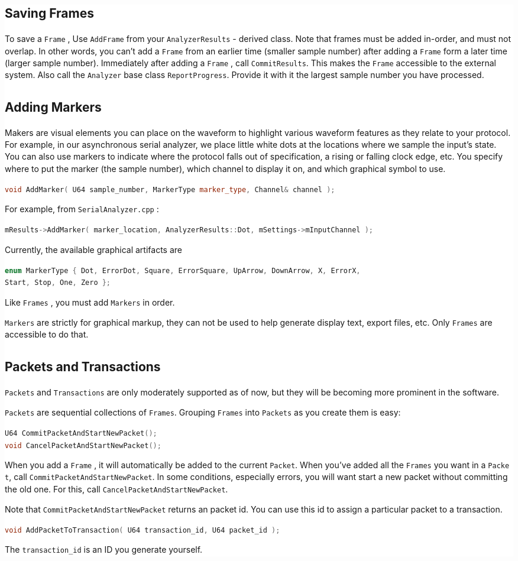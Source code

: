 ## Saving Frames
To save a ```Frame``` , Use ```AddFrame``` from your ```AnalyzerResults``` - derived class. Note that frames must be added in-order, and must not overlap. In other words, you can’t add a ```Frame``` from an earlier time (smaller sample number) after adding a ```Frame``` form a later time (larger sample number).  Immediately after adding a ```Frame``` , call ```CommitResults```. This makes the ```Frame``` accessible to the external system.   Also call the ```Analyzer``` base class ```ReportProgress```. Provide it with it the largest sample number you have processed.

## Adding Markers
Makers are visual elements you can place on the waveform to highlight various waveform features as they relate to your protocol. For example, in our asynchronous serial analyzer, we place little white dots at the locations where we sample the input’s state. You can also use markers to indicate where the protocol falls out of specification, a rising or falling clock edge, etc. You specify where to put the marker (the sample number), which channel to display it on, and which graphical symbol to use.
```c++
void AddMarker( U64 sample_number, MarkerType marker_type, Channel& channel );
```
For example, from ```SerialAnalyzer.cpp``` :
```c++
mResults->AddMarker( marker_location, AnalyzerResults::Dot, mSettings->mInputChannel );
```
Currently, the available graphical artifacts are

```c++
enum MarkerType { Dot, ErrorDot, Square, ErrorSquare, UpArrow, DownArrow, X, ErrorX,
Start, Stop, One, Zero };
```
Like ```Frames``` , you must add ```Markers``` in order.

```Markers``` are strictly for graphical markup, they can not be used to help generate display text, export files, etc. Only ```Frames``` are accessible to do that.

## Packets and Transactions

```Packets``` and ```Transactions``` are only moderately supported as of now, but they will be becoming more prominent in the software.

```Packets``` are sequential collections of ```Frames```. Grouping ```Frames``` into ```Packets``` as you create them is easy:

```c++
U64 CommitPacketAndStartNewPacket();
void CancelPacketAndStartNewPacket();
```
When you add a ```Frame``` , it will automatically be added to the current ```Packet```. When you’ve added all the ```Frames``` you want in a ```Packet```, call ```CommitPacketAndStartNewPacket```. In some conditions, especially errors, you will want start a new packet without committing the old one. For this, call
```CancelPacketAndStartNewPacket```.

Note that ```CommitPacketAndStartNewPacket``` returns an packet id. You can use this id to assign a
particular packet to a transaction.

```c++
void AddPacketToTransaction( U64 transaction_id, U64 packet_id );
```
The ```transaction_id``` is an ID you generate yourself.
